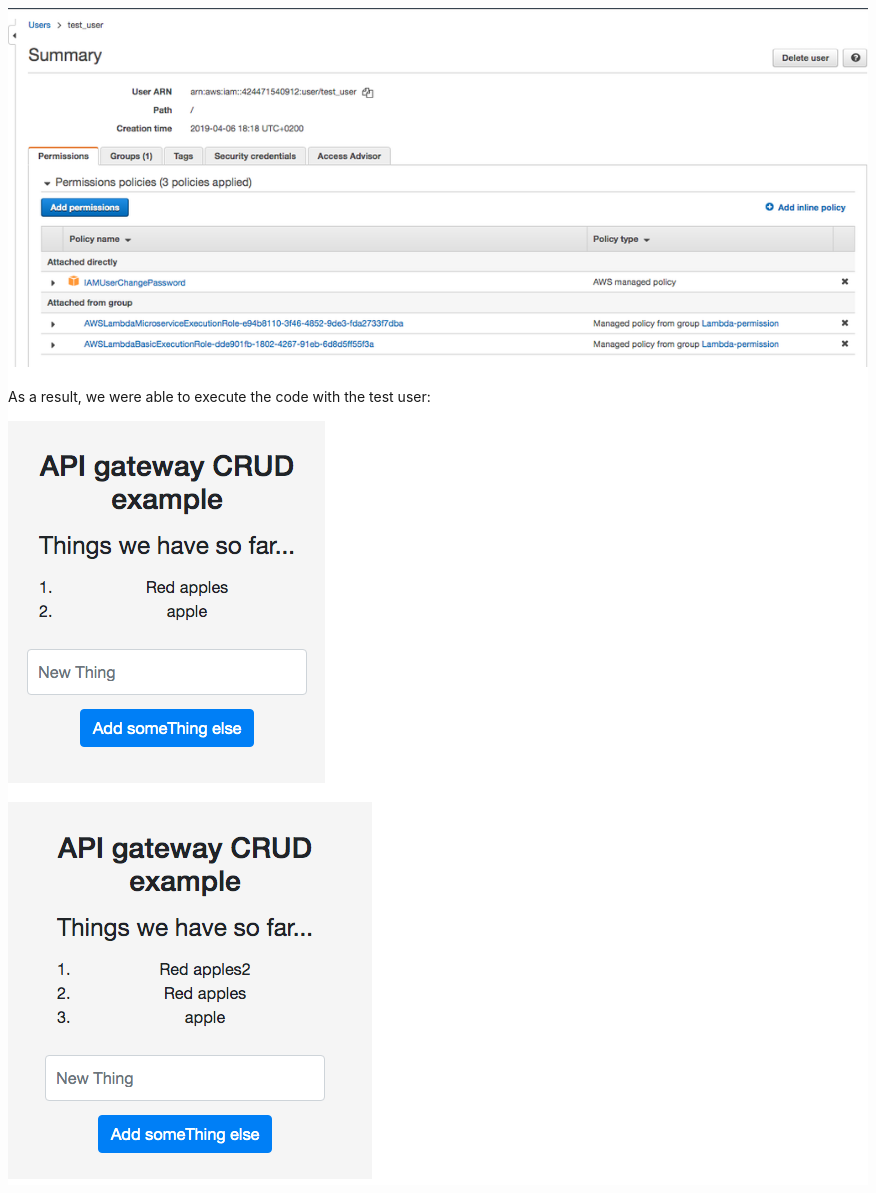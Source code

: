 ![Permissions](https://github.com/mgmartinezl/CLOUD-COMPUTING-CLASS-2019/blob/master/Labs-solutions/Lab6/nImg/permissionsNeeded.png)

As a result, we were able to execute the code with the test user:

![SuccessfulTestUser](https://github.com/mgmartinezl/CLOUD-COMPUTING-CLASS-2019/blob/master/Labs-solutions/Lab6/nImg/ExecutionAddedRedApples.png)

![SuccessfulTestUser2](https://github.com/mgmartinezl/CLOUD-COMPUTING-CLASS-2019/blob/master/Labs-solutions/Lab6/nImg/ExecutionAddedRedApples2.png)
